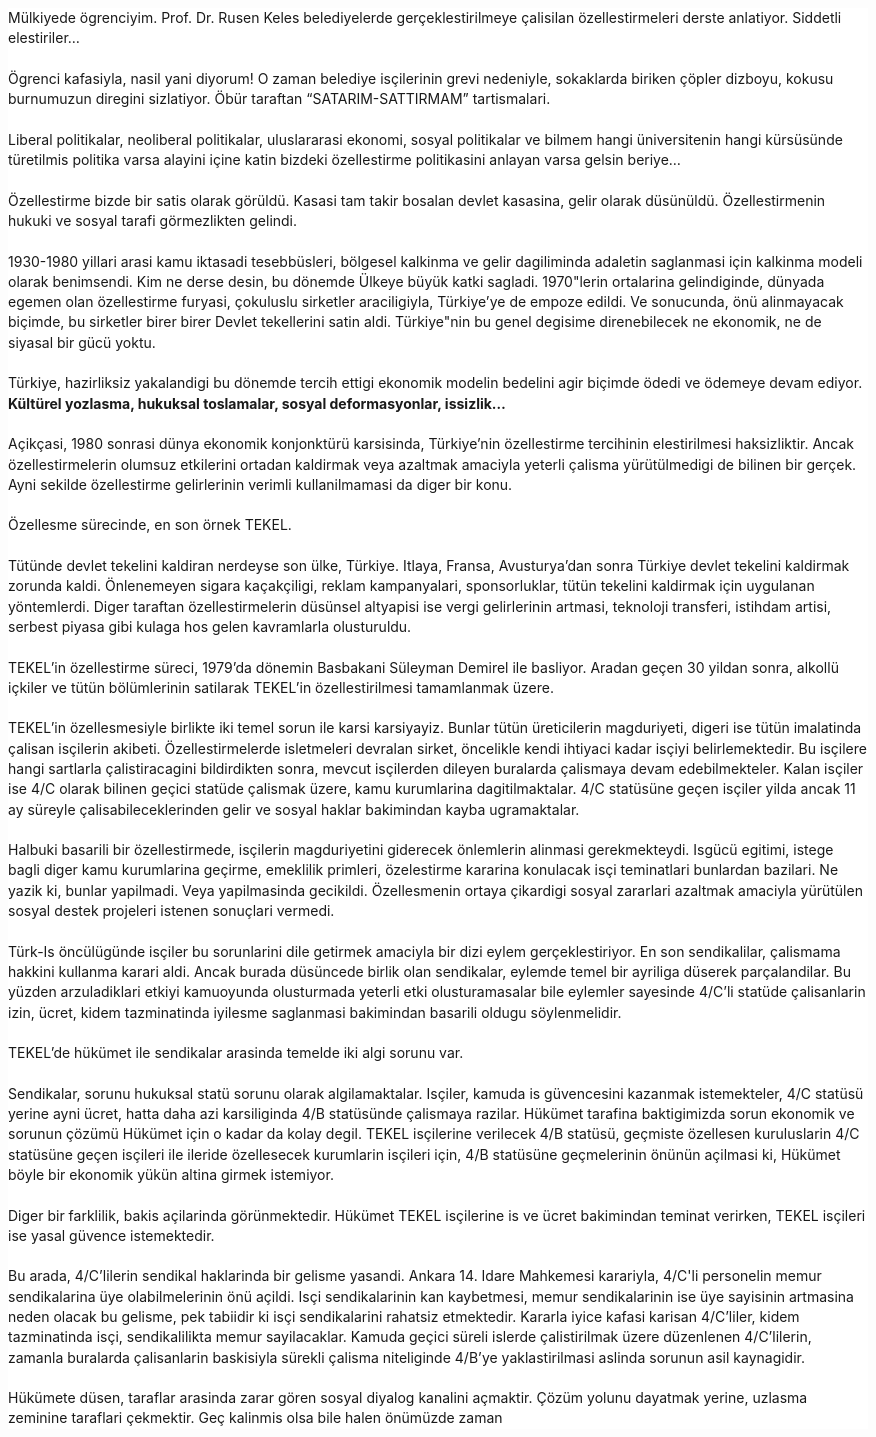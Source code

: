 <div class="yazi">Mülkiyede ögrenciyim. Prof. Dr. Rusen Keles belediyelerde gerçeklestirilmeye çalisilan özellestirmeleri derste anlatiyor. Siddetli elestiriler… <br/><br/>Ögrenci kafasiyla, nasil yani diyorum! O zaman belediye isçilerinin grevi nedeniyle, sokaklarda biriken çöpler dizboyu, kokusu burnumuzun diregini sizlatiyor. Öbür taraftan “SATARIM-SATTIRMAM” tartismalari. <br/><br/>Liberal politikalar, neoliberal politikalar, uluslararasi ekonomi, sosyal politikalar ve bilmem hangi üniversitenin hangi kürsüsünde türetilmis politika varsa alayini içine katin bizdeki özellestirme politikasini anlayan varsa gelsin beriye… <br/><br/>Özellestirme bizde bir satis olarak görüldü. Kasasi tam takir bosalan devlet kasasina, gelir olarak düsünüldü. Özellestirmenin hukuki ve sosyal tarafi görmezlikten gelindi. <br/><br/>1930-1980 yillari arasi kamu iktasadi tesebbüsleri, bölgesel kalkinma ve gelir dagiliminda adaletin saglanmasi için kalkinma modeli olarak benimsendi. Kim ne derse desin, bu dönemde Ülkeye büyük katki sagladi. 1970"lerin ortalarina gelindiginde, dünyada egemen olan özellestirme furyasi, çokuluslu sirketler araciligiyla, Türkiye’ye de empoze edildi. Ve sonucunda, önü alinmayacak biçimde, bu sirketler birer birer Devlet tekellerini satin aldi. Türkiye"nin bu genel degisime direnebilecek ne ekonomik, ne de siyasal bir gücü yoktu. <br/><br/>Türkiye, hazirliksiz yakalandigi bu dönemde tercih ettigi ekonomik modelin bedelini agir biçimde ödedi ve ödemeye devam ediyor. <b>Kültürel yozlasma, hukuksal toslamalar, sosyal deformasyonlar, issizlik…</b> <br/><br/>Açikçasi, 1980 sonrasi dünya ekonomik konjonktürü karsisinda, Türkiye’nin özellestirme tercihinin elestirilmesi haksizliktir. Ancak özellestirmelerin olumsuz etkilerini ortadan kaldirmak veya azaltmak amaciyla yeterli çalisma yürütülmedigi de bilinen bir gerçek. Ayni sekilde özellestirme gelirlerinin verimli kullanilmamasi da diger bir konu. <br/><br/>Özellesme sürecinde, en son örnek TEKEL. <br/><br/>Tütünde devlet tekelini kaldiran nerdeyse son ülke, Türkiye. Itlaya, Fransa, Avusturya’dan sonra Türkiye devlet tekelini kaldirmak zorunda kaldi. Önlenemeyen sigara kaçakçiligi, reklam kampanyalari, sponsorluklar, tütün tekelini kaldirmak için uygulanan yöntemlerdi. Diger taraftan özellestirmelerin düsünsel altyapisi ise vergi gelirlerinin artmasi, teknoloji transferi, istihdam artisi, serbest piyasa gibi kulaga hos gelen kavramlarla olusturuldu. <br/><br/>TEKEL’in özellestirme süreci, 1979’da dönemin Basbakani Süleyman Demirel ile basliyor. Aradan geçen 30 yildan sonra, alkollü içkiler ve tütün bölümlerinin satilarak TEKEL’in özellestirilmesi tamamlanmak üzere. <br/><br/>TEKEL’in özellesmesiyle birlikte iki temel sorun ile karsi karsiyayiz. Bunlar tütün üreticilerin magduriyeti, digeri ise tütün imalatinda çalisan isçilerin akibeti. Özellestirmelerde isletmeleri devralan sirket, öncelikle kendi ihtiyaci kadar isçiyi belirlemektedir. Bu isçilere hangi sartlarla çalistiracagini bildirdikten sonra, mevcut isçilerden dileyen buralarda çalismaya devam edebilmekteler. Kalan isçiler ise 4/C olarak bilinen geçici statüde çalismak üzere, kamu kurumlarina dagitilmaktalar. 4/C statüsüne geçen isçiler yilda ancak 11 ay süreyle çalisabileceklerinden gelir ve sosyal haklar bakimindan kayba ugramaktalar. <br/><br/>Halbuki basarili bir özellestirmede, isçilerin magduriyetini giderecek önlemlerin alinmasi gerekmekteydi. Isgücü egitimi, istege bagli diger kamu kurumlarina geçirme, emeklilik primleri, özelestirme kararina konulacak isçi teminatlari bunlardan bazilari. Ne yazik ki, bunlar yapilmadi. Veya yapilmasinda gecikildi. Özellesmenin ortaya çikardigi sosyal zararlari azaltmak amaciyla yürütülen sosyal destek projeleri istenen sonuçlari vermedi. <br/><br/>Türk-Is öncülügünde isçiler bu sorunlarini dile getirmek amaciyla bir dizi eylem gerçeklestiriyor. En son sendikalilar, çalismama hakkini kullanma karari aldi. Ancak burada düsüncede birlik olan sendikalar, eylemde temel bir ayriliga düserek parçalandilar. Bu yüzden arzuladiklari etkiyi kamuoyunda olusturmada yeterli etki olusturamasalar bile eylemler sayesinde 4/C’li statüde çalisanlarin izin, ücret, kidem tazminatinda iyilesme saglanmasi bakimindan basarili oldugu söylenmelidir. <br/><br/>TEKEL’de hükümet ile sendikalar arasinda temelde iki algi sorunu var. <br/><br/>Sendikalar, sorunu hukuksal statü sorunu olarak algilamaktalar. Isçiler, kamuda is güvencesini kazanmak istemekteler, 4/C statüsü yerine ayni ücret, hatta daha azi karsiliginda 4/B statüsünde çalismaya razilar. Hükümet tarafina baktigimizda sorun ekonomik ve sorunun çözümü Hükümet için o kadar da kolay degil. TEKEL isçilerine verilecek 4/B statüsü, geçmiste özellesen kuruluslarin 4/C statüsüne geçen isçileri ile ileride özellesecek kurumlarin isçileri için, 4/B statüsüne geçmelerinin önünün açilmasi ki, Hükümet böyle bir ekonomik yükün altina girmek istemiyor. <br/><br/>Diger bir farklilik, bakis açilarinda görünmektedir. Hükümet TEKEL isçilerine is ve ücret bakimindan teminat verirken, TEKEL isçileri ise yasal güvence istemektedir. <br/><br/>Bu arada, 4/C’lilerin sendikal haklarinda bir gelisme yasandi. Ankara 14. Idare Mahkemesi karariyla, 4/C'li personelin memur sendikalarina üye olabilmelerinin önü açildi. Isçi sendikalarinin kan kaybetmesi, memur sendikalarinin ise üye sayisinin artmasina neden olacak bu gelisme, pek tabiidir ki isçi sendikalarini rahatsiz etmektedir. Kararla iyice kafasi karisan 4/C’liler, kidem tazminatinda isçi, sendikalilikta memur sayilacaklar. Kamuda geçici süreli islerde çalistirilmak üzere düzenlenen 4/C’lilerin, zamanla buralarda çalisanlarin baskisiyla sürekli çalisma niteliginde 4/B’ye yaklastirilmasi aslinda sorunun asil kaynagidir. <br/><br/>Hükümete düsen, taraflar arasinda zarar gören sosyal diyalog kanalini açmaktir. Çözüm yolunu dayatmak yerine, uzlasma zeminine taraflari çekmektir. Geç kalinmis olsa bile halen önümüzde zaman